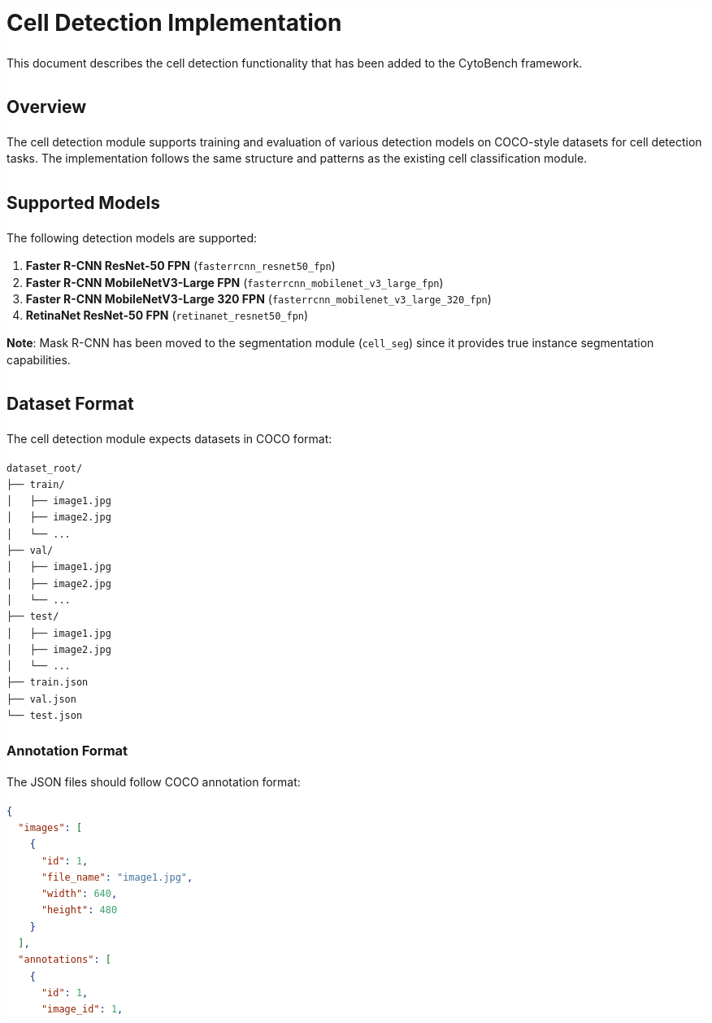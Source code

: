 # Cell Detection Implementation

This document describes the cell detection functionality that has been added to the CytoBench framework.

## Overview

The cell detection module supports training and evaluation of various detection models on COCO-style datasets for cell detection tasks. The implementation follows the same structure and patterns as the existing cell classification module.

## Supported Models

The following detection models are supported:

1. **Faster R-CNN ResNet-50 FPN** (`fasterrcnn_resnet50_fpn`)
2. **Faster R-CNN MobileNetV3-Large FPN** (`fasterrcnn_mobilenet_v3_large_fpn`)
3. **Faster R-CNN MobileNetV3-Large 320 FPN** (`fasterrcnn_mobilenet_v3_large_320_fpn`)
4. **RetinaNet ResNet-50 FPN** (`retinanet_resnet50_fpn`)

**Note**: Mask R-CNN has been moved to the segmentation module (`cell_seg`) since it provides true instance segmentation capabilities.

## Dataset Format

The cell detection module expects datasets in COCO format:

```
dataset_root/
├── train/
│   ├── image1.jpg
│   ├── image2.jpg
│   └── ...
├── val/
│   ├── image1.jpg
│   ├── image2.jpg
│   └── ...
├── test/
│   ├── image1.jpg
│   ├── image2.jpg
│   └── ...
├── train.json
├── val.json
└── test.json
```

### Annotation Format

The JSON files should follow COCO annotation format:

```json
{
  "images": [
    {
      "id": 1,
      "file_name": "image1.jpg",
      "width": 640,
      "height": 480
    }
  ],
  "annotations": [
    {
      "id": 1,
      "image_id": 1,
```